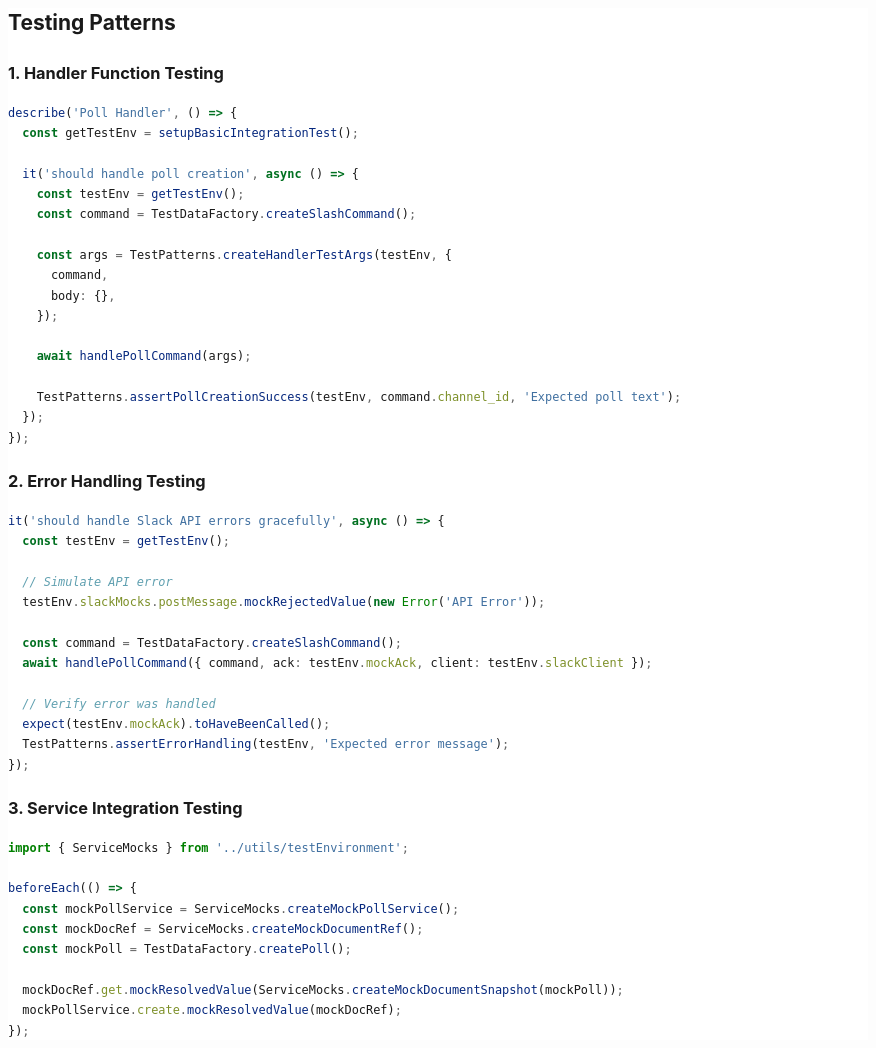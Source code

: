 ## Testing Patterns

### 1. Handler Function Testing

```typescript
describe('Poll Handler', () => {
  const getTestEnv = setupBasicIntegrationTest();

  it('should handle poll creation', async () => {
    const testEnv = getTestEnv();
    const command = TestDataFactory.createSlashCommand();

    const args = TestPatterns.createHandlerTestArgs(testEnv, {
      command,
      body: {},
    });

    await handlePollCommand(args);

    TestPatterns.assertPollCreationSuccess(testEnv, command.channel_id, 'Expected poll text');
  });
});
```

### 2. Error Handling Testing

```typescript
it('should handle Slack API errors gracefully', async () => {
  const testEnv = getTestEnv();

  // Simulate API error
  testEnv.slackMocks.postMessage.mockRejectedValue(new Error('API Error'));

  const command = TestDataFactory.createSlashCommand();
  await handlePollCommand({ command, ack: testEnv.mockAck, client: testEnv.slackClient });

  // Verify error was handled
  expect(testEnv.mockAck).toHaveBeenCalled();
  TestPatterns.assertErrorHandling(testEnv, 'Expected error message');
});
```

### 3. Service Integration Testing

```typescript
import { ServiceMocks } from '../utils/testEnvironment';

beforeEach(() => {
  const mockPollService = ServiceMocks.createMockPollService();
  const mockDocRef = ServiceMocks.createMockDocumentRef();
  const mockPoll = TestDataFactory.createPoll();

  mockDocRef.get.mockResolvedValue(ServiceMocks.createMockDocumentSnapshot(mockPoll));
  mockPollService.create.mockResolvedValue(mockDocRef);
});
```
